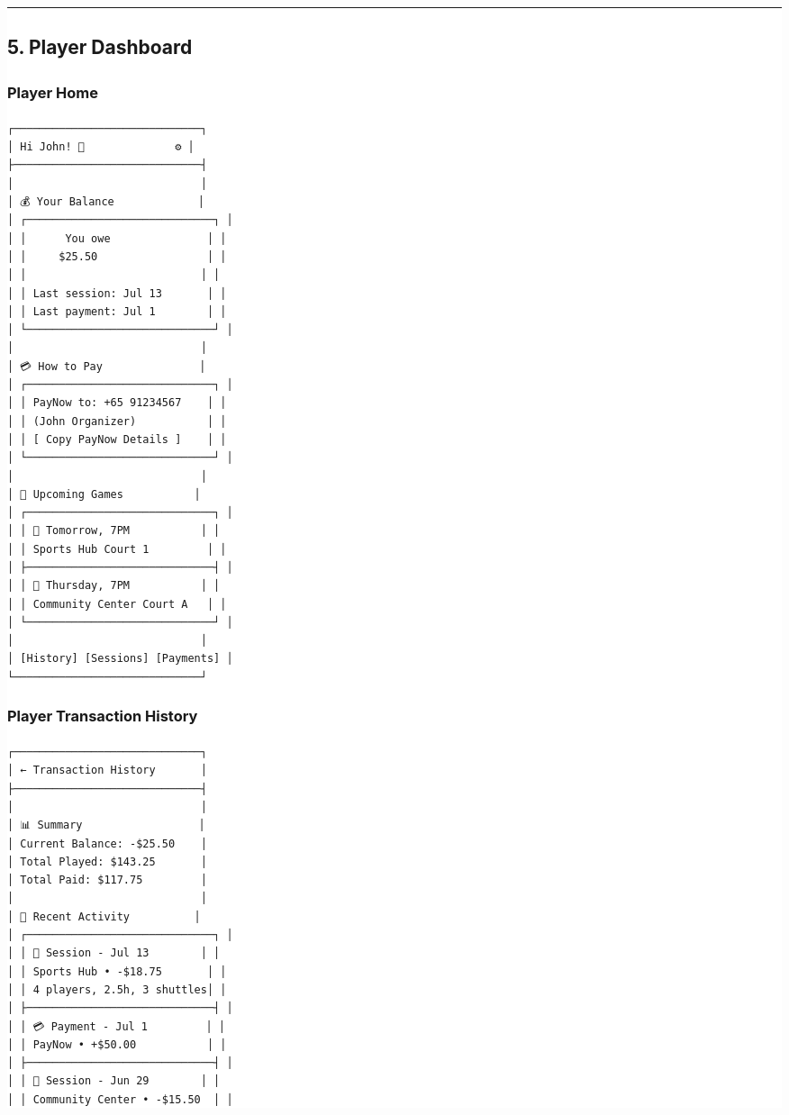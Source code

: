 ```
```

---

## 5. Player Dashboard

### Player Home
```
┌─────────────────────────────┐
│ Hi John! 🏸              ⚙️ │
├─────────────────────────────┤
│                             │
│ 💰 Your Balance             │
│ ┌─────────────────────────────┐ │
│ │      You owe               │ │
│ │     $25.50                 │ │
│ │                           │ │
│ │ Last session: Jul 13       │ │
│ │ Last payment: Jul 1        │ │
│ └─────────────────────────────┘ │
│                             │
│ 💳 How to Pay               │
│ ┌─────────────────────────────┐ │
│ │ PayNow to: +65 91234567    │ │
│ │ (John Organizer)           │ │
│ │ [ Copy PayNow Details ]    │ │
│ └─────────────────────────────┘ │
│                             │
│ 📅 Upcoming Games           │
│ ┌─────────────────────────────┐ │
│ │ 🏸 Tomorrow, 7PM           │ │
│ │ Sports Hub Court 1         │ │
│ ├─────────────────────────────┤ │
│ │ 🏸 Thursday, 7PM           │ │
│ │ Community Center Court A   │ │
│ └─────────────────────────────┘ │
│                             │
│ [History] [Sessions] [Payments] │
└─────────────────────────────┘
```

### Player Transaction History
```
┌─────────────────────────────┐
│ ← Transaction History       │
├─────────────────────────────┤
│                             │
│ 📊 Summary                  │
│ Current Balance: -$25.50    │
│ Total Played: $143.25       │
│ Total Paid: $117.75         │
│                             │
│ 📝 Recent Activity          │
│ ┌─────────────────────────────┐ │
│ │ 🏸 Session - Jul 13        │ │
│ │ Sports Hub • -$18.75       │ │
│ │ 4 players, 2.5h, 3 shuttles│ │
│ ├─────────────────────────────┤ │
│ │ 💳 Payment - Jul 1         │ │
│ │ PayNow • +$50.00           │ │
│ ├─────────────────────────────┤ │
│ │ 🏸 Session - Jun 29        │ │
│ │ Community Center • -$15.50  │ │
```